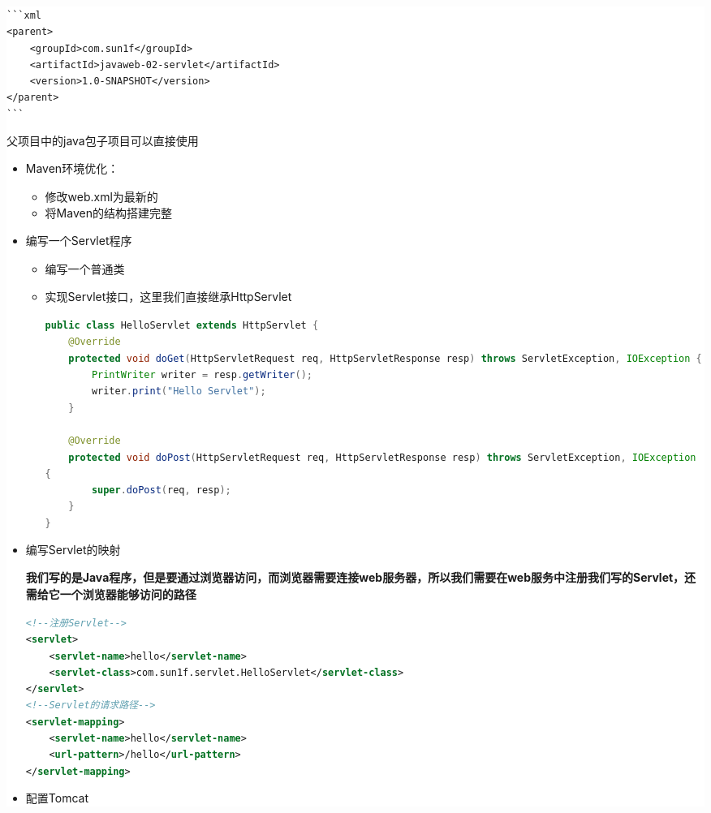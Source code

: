     ```xml
    <parent>
    	<groupId>com.sun1f</groupId>
    	<artifactId>javaweb-02-servlet</artifactId>
    	<version>1.0-SNAPSHOT</version>
    </parent>
    ```

  父项目中的java包子项目可以直接使用

- Maven环境优化：

  - 修改web.xml为最新的
  - 将Maven的结构搭建完整

- 编写一个Servlet程序

  - 编写一个普通类

  - 实现Servlet接口，这里我们直接继承HttpServlet

    ```java
    public class HelloServlet extends HttpServlet {
        @Override
        protected void doGet(HttpServletRequest req, HttpServletResponse resp) throws ServletException, IOException {
            PrintWriter writer = resp.getWriter();
            writer.print("Hello Servlet");
        }
    
        @Override
        protected void doPost(HttpServletRequest req, HttpServletResponse resp) throws ServletException, IOException {
            super.doPost(req, resp);
        }
    }
    ```

- 编写Servlet的映射

  **我们写的是Java程序，但是要通过浏览器访问，而浏览器需要连接web服务器，所以我们需要在web服务中注册我们写的Servlet，还需给它一个浏览器能够访问的路径**

  ```xml
  <!--注册Servlet-->
  <servlet>
      <servlet-name>hello</servlet-name>
      <servlet-class>com.sun1f.servlet.HelloServlet</servlet-class>
  </servlet>
  <!--Servlet的请求路径-->
  <servlet-mapping>
      <servlet-name>hello</servlet-name>
      <url-pattern>/hello</url-pattern>
  </servlet-mapping>
  ```

- 配置Tomcat
